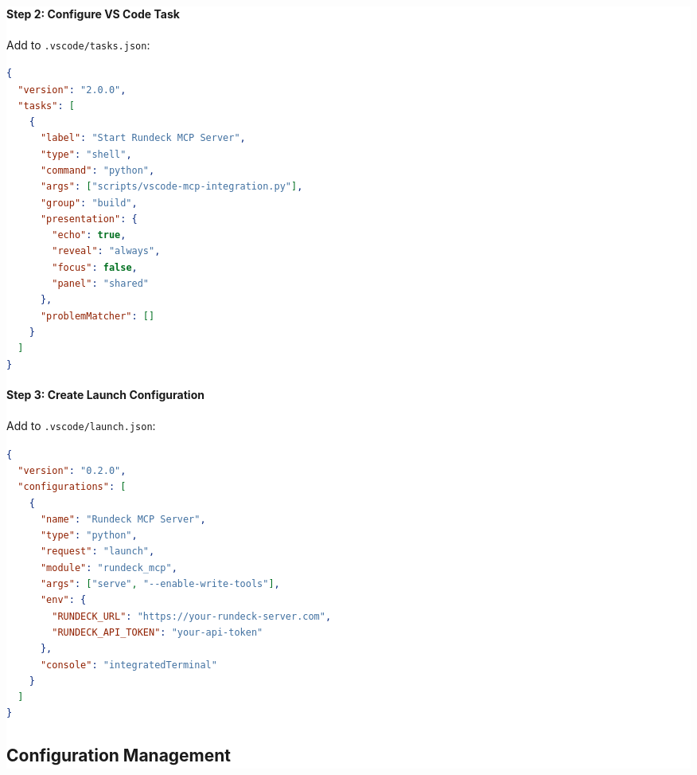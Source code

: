 ```python
```

#### Step 2: Configure VS Code Task

Add to `.vscode/tasks.json`:

```json
{
  "version": "2.0.0",
  "tasks": [
    {
      "label": "Start Rundeck MCP Server",
      "type": "shell",
      "command": "python",
      "args": ["scripts/vscode-mcp-integration.py"],
      "group": "build",
      "presentation": {
        "echo": true,
        "reveal": "always",
        "focus": false,
        "panel": "shared"
      },
      "problemMatcher": []
    }
  ]
}
```

#### Step 3: Create Launch Configuration

Add to `.vscode/launch.json`:

```json
{
  "version": "0.2.0",
  "configurations": [
    {
      "name": "Rundeck MCP Server",
      "type": "python",
      "request": "launch",
      "module": "rundeck_mcp",
      "args": ["serve", "--enable-write-tools"],
      "env": {
        "RUNDECK_URL": "https://your-rundeck-server.com",
        "RUNDECK_API_TOKEN": "your-api-token"
      },
      "console": "integratedTerminal"
    }
  ]
}
```

## Configuration Management
